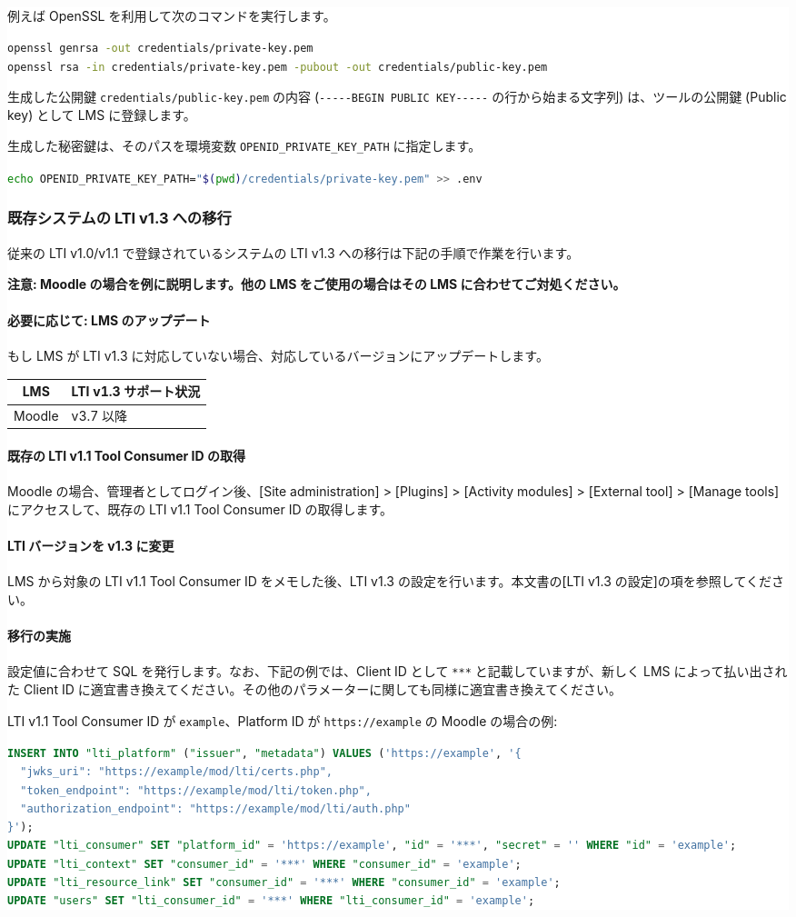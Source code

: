 例えば OpenSSL を利用して次のコマンドを実行します。

```sh
openssl genrsa -out credentials/private-key.pem
openssl rsa -in credentials/private-key.pem -pubout -out credentials/public-key.pem
```

生成した公開鍵 `credentials/public-key.pem` の内容 (`-----BEGIN PUBLIC KEY-----` の行から始まる文字列) は、ツールの公開鍵 (Public key) として LMS に登録します。

生成した秘密鍵は、そのパスを環境変数 `OPENID_PRIVATE_KEY_PATH` に指定します。

```sh
echo OPENID_PRIVATE_KEY_PATH="$(pwd)/credentials/private-key.pem" >> .env
```

### 既存システムの LTI v1.3 への移行

従来の LTI v1.0/v1.1 で登録されているシステムの LTI v1.3 への移行は下記の手順で作業を行います。

**注意: Moodle の場合を例に説明します。他の LMS をご使用の場合はその LMS に合わせてご対処ください。**

#### 必要に応じて: LMS のアップデート

もし LMS が LTI v1.3 に対応していない場合、対応しているバージョンにアップデートします。

| LMS    | LTI v1.3 サポート状況 |
| ------ | --------------------- |
| Moodle | v3.7 以降             |

#### 既存の LTI v1.1 Tool Consumer ID の取得

Moodle の場合、管理者としてログイン後、[Site administration] > [Plugins] > [Activity modules] > [External tool] > [Manage tools] にアクセスして、既存の LTI v1.1 Tool Consumer ID の取得します。

#### LTI バージョンを v1.3 に変更

LMS から対象の LTI v1.1 Tool Consumer ID をメモした後、LTI v1.3 の設定を行います。本文書の[LTI v1.3 の設定]の項を参照してください。

#### 移行の実施

設定値に合わせて SQL を発行します。なお、下記の例では、Client ID として `***` と記載していますが、新しく LMS によって払い出された Client ID に適宜書き換えてください。その他のパラメーターに関しても同様に適宜書き換えてください。

LTI v1.1 Tool Consumer ID が `example`、Platform ID が `https://example` の Moodle の場合の例:

```sql
INSERT INTO "lti_platform" ("issuer", "metadata") VALUES ('https://example', '{
  "jwks_uri": "https://example/mod/lti/certs.php",
  "token_endpoint": "https://example/mod/lti/token.php",
  "authorization_endpoint": "https://example/mod/lti/auth.php"
}');
UPDATE "lti_consumer" SET "platform_id" = 'https://example', "id" = '***', "secret" = '' WHERE "id" = 'example';
UPDATE "lti_context" SET "consumer_id" = '***' WHERE "consumer_id" = 'example';
UPDATE "lti_resource_link" SET "consumer_id" = '***' WHERE "consumer_id" = 'example';
UPDATE "users" SET "lti_consumer_id" = '***' WHERE "lti_consumer_id" = 'example';
```


[database_connection_url]: https://www.prisma.io/docs/reference/database-connectors/connection-urls/